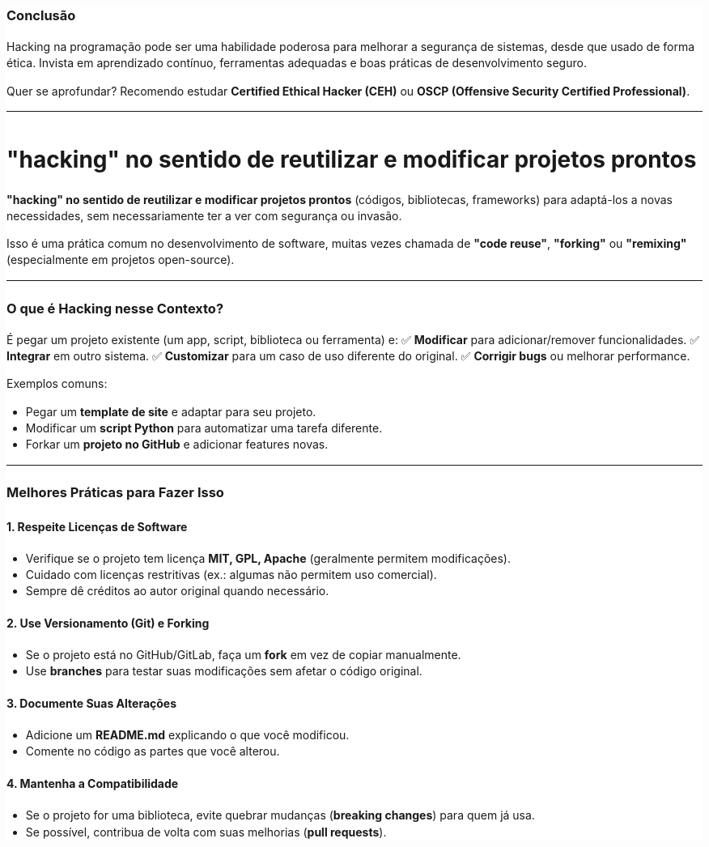 ### **Conclusão**
Hacking na programação pode ser uma habilidade poderosa para melhorar a segurança de sistemas, desde que usado de forma ética. Invista em aprendizado contínuo, ferramentas adequadas e boas práticas de desenvolvimento seguro.

Quer se aprofundar? Recomendo estudar **Certified Ethical Hacker (CEH)** ou **OSCP (Offensive Security Certified Professional)**.

---

# "hacking" no sentido de reutilizar e modificar projetos prontos

**"hacking" no sentido de reutilizar e modificar projetos prontos** (códigos, bibliotecas, frameworks) para adaptá-los a novas necessidades, sem necessariamente ter a ver com segurança ou invasão.

Isso é uma prática comum no desenvolvimento de software, muitas vezes chamada de **"code reuse"**, **"forking"** ou **"remixing"** (especialmente em projetos open-source).

---

### **O que é Hacking nesse Contexto?**
É pegar um projeto existente (um app, script, biblioteca ou ferramenta) e:
✅ **Modificar** para adicionar/remover funcionalidades.
✅ **Integrar** em outro sistema.
✅ **Customizar** para um caso de uso diferente do original.
✅ **Corrigir bugs** ou melhorar performance.

Exemplos comuns:
- Pegar um **template de site** e adaptar para seu projeto.
- Modificar um **script Python** para automatizar uma tarefa diferente.
- Forkar um **projeto no GitHub** e adicionar features novas.

---

### **Melhores Práticas para Fazer Isso**

#### 1. **Respeite Licenças de Software**
- Verifique se o projeto tem licença **MIT, GPL, Apache** (geralmente permitem modificações).
- Cuidado com licenças restritivas (ex.: algumas não permitem uso comercial).
- Sempre dê créditos ao autor original quando necessário.

#### 2. **Use Versionamento (Git) e Forking**
- Se o projeto está no GitHub/GitLab, faça um **fork** em vez de copiar manualmente.
- Use **branches** para testar suas modificações sem afetar o código original.

#### 3. **Documente Suas Alterações**
- Adicione um **README.md** explicando o que você modificou.
- Comente no código as partes que você alterou.

#### 4. **Mantenha a Compatibilidade**
- Se o projeto for uma biblioteca, evite quebrar mudanças (**breaking changes**) para quem já usa.
- Se possível, contribua de volta com suas melhorias (**pull requests**).
